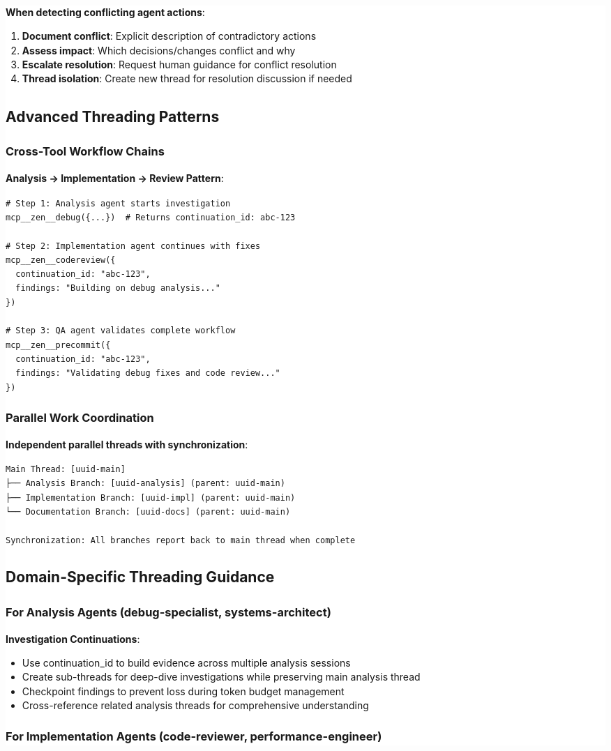 **When detecting conflicting agent actions**:
1. **Document conflict**: Explicit description of contradictory actions
2. **Assess impact**: Which decisions/changes conflict and why
3. **Escalate resolution**: Request human guidance for conflict resolution
4. **Thread isolation**: Create new thread for resolution discussion if needed

## Advanced Threading Patterns

### Cross-Tool Workflow Chains

**Analysis → Implementation → Review Pattern**:
```
# Step 1: Analysis agent starts investigation
mcp__zen__debug({...})  # Returns continuation_id: abc-123

# Step 2: Implementation agent continues with fixes  
mcp__zen__codereview({
  continuation_id: "abc-123",
  findings: "Building on debug analysis..."
})

# Step 3: QA agent validates complete workflow
mcp__zen__precommit({
  continuation_id: "abc-123", 
  findings: "Validating debug fixes and code review..."
})
```

### Parallel Work Coordination

**Independent parallel threads with synchronization**:
```
Main Thread: [uuid-main]
├── Analysis Branch: [uuid-analysis] (parent: uuid-main)
├── Implementation Branch: [uuid-impl] (parent: uuid-main) 
└── Documentation Branch: [uuid-docs] (parent: uuid-main)

Synchronization: All branches report back to main thread when complete
```

## Domain-Specific Threading Guidance

### For Analysis Agents (debug-specialist, systems-architect)

**Investigation Continuations**:
- Use continuation_id to build evidence across multiple analysis sessions
- Create sub-threads for deep-dive investigations while preserving main analysis thread
- Checkpoint findings to prevent loss during token budget management
- Cross-reference related analysis threads for comprehensive understanding

### For Implementation Agents (code-reviewer, performance-engineer)
